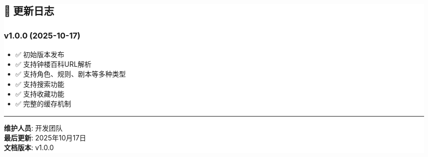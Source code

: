 ## 📝 更新日志

### v1.0.0 (2025-10-17)
- ✅ 初始版本发布
- ✅ 支持钟楼百科URL解析
- ✅ 支持角色、规则、剧本等多种类型
- ✅ 支持搜索功能
- ✅ 支持收藏功能
- ✅ 完整的缓存机制

---

**维护人员**: 开发团队  
**最后更新**: 2025年10月17日  
**文档版本**: v1.0.0

